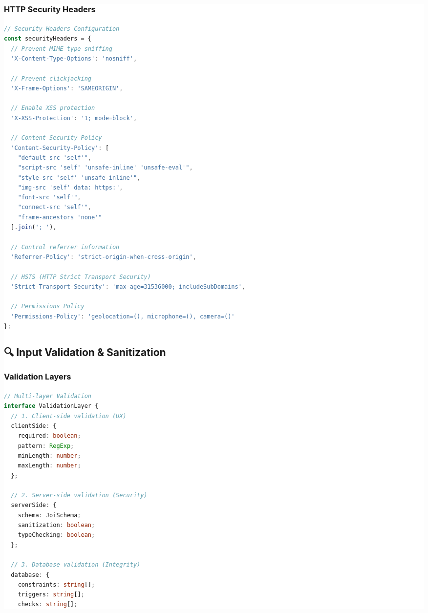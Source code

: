 ### **HTTP Security Headers**

```typescript
// Security Headers Configuration
const securityHeaders = {
  // Prevent MIME type sniffing
  'X-Content-Type-Options': 'nosniff',
  
  // Prevent clickjacking
  'X-Frame-Options': 'SAMEORIGIN',
  
  // Enable XSS protection
  'X-XSS-Protection': '1; mode=block',
  
  // Content Security Policy
  'Content-Security-Policy': [
    "default-src 'self'",
    "script-src 'self' 'unsafe-inline' 'unsafe-eval'",
    "style-src 'self' 'unsafe-inline'",
    "img-src 'self' data: https:",
    "font-src 'self'",
    "connect-src 'self'",
    "frame-ancestors 'none'"
  ].join('; '),
  
  // Control referrer information
  'Referrer-Policy': 'strict-origin-when-cross-origin',
  
  // HSTS (HTTP Strict Transport Security)
  'Strict-Transport-Security': 'max-age=31536000; includeSubDomains',
  
  // Permissions Policy
  'Permissions-Policy': 'geolocation=(), microphone=(), camera=()'
};
```

## 🔍 **Input Validation & Sanitization**

### **Validation Layers**

```typescript
// Multi-layer Validation
interface ValidationLayer {
  // 1. Client-side validation (UX)
  clientSide: {
    required: boolean;
    pattern: RegExp;
    minLength: number;
    maxLength: number;
  };
  
  // 2. Server-side validation (Security)
  serverSide: {
    schema: JoiSchema;
    sanitization: boolean;
    typeChecking: boolean;
  };
  
  // 3. Database validation (Integrity)
  database: {
    constraints: string[];
    triggers: string[];
    checks: string[];
```